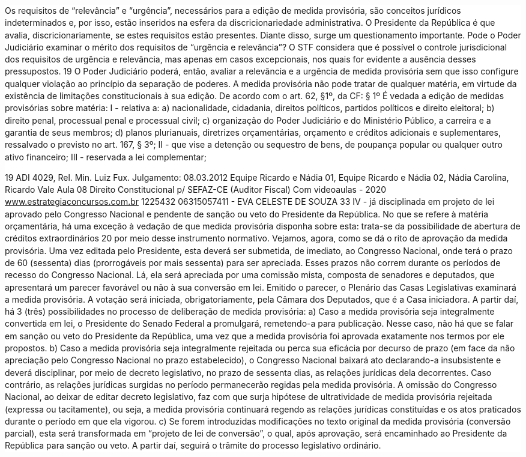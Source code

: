 Os requisitos de “relevância” e “urgência”, necessários para a edição de medida provisória, são conceitos jurídicos  indeterminados e,  por  isso,  estão  inseridos  na  esfera  da discricionariedade  administrativa.  O Presidente da República é que avalia, discricionariamente, se estes requisitos estão presentes.
Diante  disso,  surge  um  questionamento  importante.  Pode  o  Poder  Judiciário examinar  o  mérito  dos requisitos de “urgência e relevância”?
O STF considera que é possível o controle jurisdicional dos requisitos de urgência e relevância, mas apenas em casos excepcionais, nos quais for evidente a ausência desses pressupostos.
19
O Poder Judiciário poderá, então, avaliar a relevância e a urgência de medida provisória sem que isso configure qualquer violação ao princípio da separação de poderes.
A  medida  provisória  não  pode  tratar  de  qualquer  matéria,  em  virtude  da  existência  de limitações constitucionais à sua edição. De acordo com o art. 62, §1º, da CF:
§ 1º É vedada a edição de medidas provisórias sobre matéria:
I - relativa a:
a) nacionalidade, cidadania, direitos políticos, partidos políticos e direito eleitoral;
b) direito penal, processual penal e processual civil;
c) organização do Poder Judiciário e do Ministério Público, a carreira e a garantia de seus membros;
d) planos plurianuais,   diretrizes   orçamentárias,   orçamento   e   créditos   adicionais   e suplementares, ressalvado o previsto no art. 167, § 3º;
II - que vise a detenção ou sequestro de bens, de poupança popular ou qualquer outro ativo financeiro;
III - reservada a lei complementar;

19
ADI 4029, Rel. Min. Luiz Fux. Julgamento: 08.03.2012 
Equipe Ricardo e Nádia 01, Equipe Ricardo e Nádia 02, Nádia Carolina, Ricardo Vale Aula 08
Direito Constitucional p/ SEFAZ-CE (Auditor Fiscal) Com videoaulas - 2020 www.estrategiaconcursos.com.br 1225432
06315057411 - EVA CELESTE DE SOUZA 
33
IV - já  disciplinada  em  projeto  de  lei  aprovado  pelo  Congresso  Nacional  e  pendente  de sanção ou veto do Presidente da República.
No que se refere à matéria orçamentária, há uma exceção à vedação de que medida provisória disponha sobre esta: trata-se da possibilidade de abertura de créditos extraordinários 20
por meio desse instrumento normativo.
Vejamos, agora, como se dá o rito de aprovação da medida provisória. Uma vez editada pelo Presidente, esta deverá  ser submetida,  de  imediato,  ao  Congresso  Nacional,  onde  terá  o prazo  de  60  (sessenta)  dias (prorrogáveis por mais sessenta) para ser apreciada. Esses prazos não correm durante os períodos de recesso do Congresso Nacional.
Lá, ela será apreciada por uma comissão mista, composta de senadores e deputados, que apresentará um parecer  favorável  ou  não  à  sua  conversão  em  lei.  Emitido  o  parecer,  o  Plenário  das  Casas  Legislativas examinará  a  medida  provisória.  A  votação  será iniciada,  obrigatoriamente,  pela  Câmara  dos  Deputados, que é a Casa iniciadora.
A partir daí, há 3 (três) possibilidades no processo de deliberação de medida provisória:
a) Caso a medida provisória seja integralmente convertida em lei, o Presidente do Senado Federal a promulgará, remetendo-a para publicação. Nesse caso, não há que se falar em sanção ou veto do Presidente da República, uma vez que a medida provisória foi aprovada exatamente nos termos por ele propostos.
b) Caso a medida provisória seja integralmente rejeitada ou perca sua eficácia por decurso de prazo (em face da não apreciação pelo Congresso Nacional no prazo estabelecido), o Congresso Nacional baixará ato declarando-a insubsistente e deverá disciplinar, por meio de decreto legislativo, no prazo de sessenta dias, as relações jurídicas dela decorrentes. Caso contrário, as relações jurídicas surgidas no período permanecerão regidas pela medida provisória.
A omissão do Congresso Nacional, ao deixar de editar decreto legislativo, faz com que surja hipótese de  ultratividade  de  medida  provisória  rejeitada (expressa  ou  tacitamente), ou seja,  a  medida  provisória  continuará  regendo  as  relações  jurídicas  constituídas  e  os  atos praticados durante o período em que ela vigorou.
c) Se  forem introduzidas  modificações  no  texto original  da  medida  provisória  (conversão  parcial), esta será transformada em “projeto de lei de conversão”, o qual, após aprovação, será encaminhado ao Presidente da República para sanção ou veto. A partir daí, seguirá o trâmite do processo legislativo ordinário.
